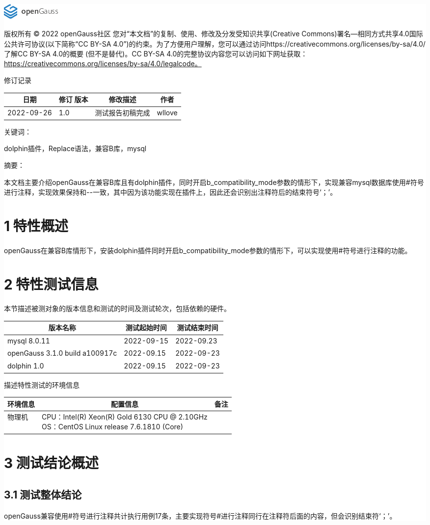 ![avatar](../../images/openGauss.png)

版权所有 © 2022  openGauss社区
 您对“本文档”的复制、使用、修改及分发受知识共享(Creative Commons)署名—相同方式共享4.0国际公共许可协议(以下简称“CC BY-SA 4.0”)的约束。为了方便用户理解，您可以通过访问https://creativecommons.org/licenses/by-sa/4.0/ 了解CC BY-SA 4.0的概要 (但不是替代)。CC BY-SA 4.0的完整协议内容您可以访问如下网址获取：https://creativecommons.org/licenses/by-sa/4.0/legalcode。

修订记录

| 日期       | 修订   版本 | 修改描述                 | 作者         |
| ---------- | ----------- | ------------------------ | ------------ |
| 2022-09-26 | 1.0         | 测试报告初稿完成         | wllove       |


 关键词： 

dolphin插件，Replace语法，兼容B库，mysql

摘要：

本文档主要介绍openGauss在兼容B库且有dolphin插件，同时开启b_compatibility_mode参数的情形下，实现兼容mysql数据库使用#符号进行注释，实现效果保持和--一致，其中因为该功能实现在插件上，因此还会识别出注释符后的结束符号‘；’。
# 1     特性概述

openGauss在兼容B库情形下，安装dolphin插件同时开启b_compatibility_mode参数的情形下，可以实现使用#符号进行注释的功能。

# 2     特性测试信息

本节描述被测对象的版本信息和测试的时间及测试轮次，包括依赖的硬件。

| 版本名称                       | 测试起始时间 | 测试结束时间 |
| ------------------------------ | ------------ | ------------ |
| mysql 8.0.11                   | 2022-09-15   | 2022-09.23   |
| openGauss 3.1.0 build a100917c | 2022-09.15   | 2022-09-23   |
| dolphin 1.0                    | 2022-09.15   | 2022-09-23   |

描述特性测试的环境信息

| 环境信息 | 配置信息                                                     | 备注 |
| -------- | ------------------------------------------------------------ | ---- |
| 物理机   | CPU：Intel(R) Xeon(R) Gold 6130 CPU @ 2.10GHz<br />OS：CentOS Linux release 7.6.1810 (Core) |      |

# 3     测试结论概述

## 3.1   测试整体结论

openGauss兼容使用#符号进行注释共计执行用例17条，主要实现符号#进行注释同行在注释符后面的内容，但会识别结束符‘；’。
